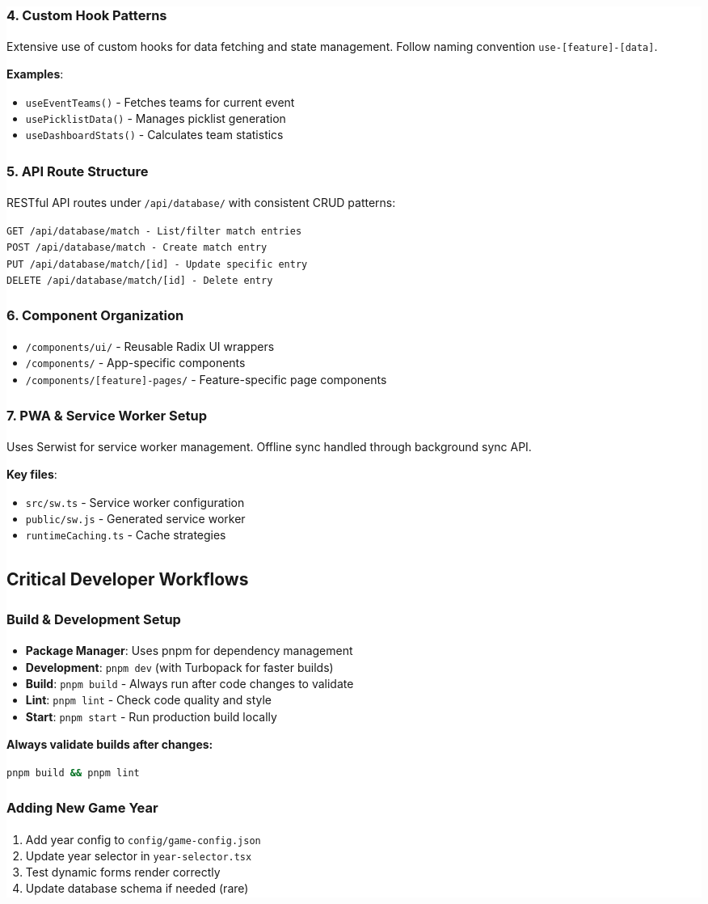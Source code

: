 ### 4. Custom Hook Patterns
Extensive use of custom hooks for data fetching and state management. Follow naming convention `use-[feature]-[data]`.

**Examples**:
- `useEventTeams()` - Fetches teams for current event
- `usePicklistData()` - Manages picklist generation
- `useDashboardStats()` - Calculates team statistics

### 5. API Route Structure
RESTful API routes under `/api/database/` with consistent CRUD patterns:
```
GET /api/database/match - List/filter match entries
POST /api/database/match - Create match entry
PUT /api/database/match/[id] - Update specific entry
DELETE /api/database/match/[id] - Delete entry
```

### 6. Component Organization
- `/components/ui/` - Reusable Radix UI wrappers
- `/components/` - App-specific components
- `/components/[feature]-pages/` - Feature-specific page components

### 7. PWA & Service Worker Setup
Uses Serwist for service worker management. Offline sync handled through background sync API.

**Key files**:
- `src/sw.ts` - Service worker configuration
- `public/sw.js` - Generated service worker
- `runtimeCaching.ts` - Cache strategies

## Critical Developer Workflows

### Build & Development Setup
- **Package Manager**: Uses pnpm for dependency management
- **Development**: `pnpm dev` (with Turbopack for faster builds)
- **Build**: `pnpm build` - Always run after code changes to validate
- **Lint**: `pnpm lint` - Check code quality and style
- **Start**: `pnpm start` - Run production build locally

**Always validate builds after changes:**
```bash
pnpm build && pnpm lint
```

### Adding New Game Year
1. Add year config to `config/game-config.json`
2. Update year selector in `year-selector.tsx`
3. Test dynamic forms render correctly
4. Update database schema if needed (rare)
